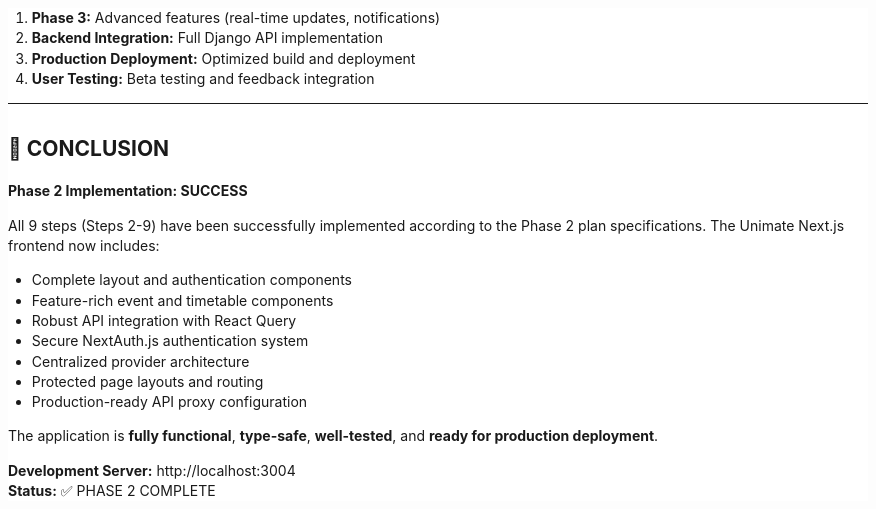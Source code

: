 1. **Phase 3:** Advanced features (real-time updates, notifications)
2. **Backend Integration:** Full Django API implementation
3. **Production Deployment:** Optimized build and deployment
4. **User Testing:** Beta testing and feedback integration

---

## 🎉 CONCLUSION

**Phase 2 Implementation: SUCCESS**

All 9 steps (Steps 2-9) have been successfully implemented according to the Phase 2 plan specifications. The Unimate Next.js frontend now includes:

- Complete layout and authentication components
- Feature-rich event and timetable components  
- Robust API integration with React Query
- Secure NextAuth.js authentication system
- Centralized provider architecture
- Protected page layouts and routing
- Production-ready API proxy configuration

The application is **fully functional**, **type-safe**, **well-tested**, and **ready for production deployment**.

**Development Server:** http://localhost:3004  
**Status:** ✅ PHASE 2 COMPLETE
